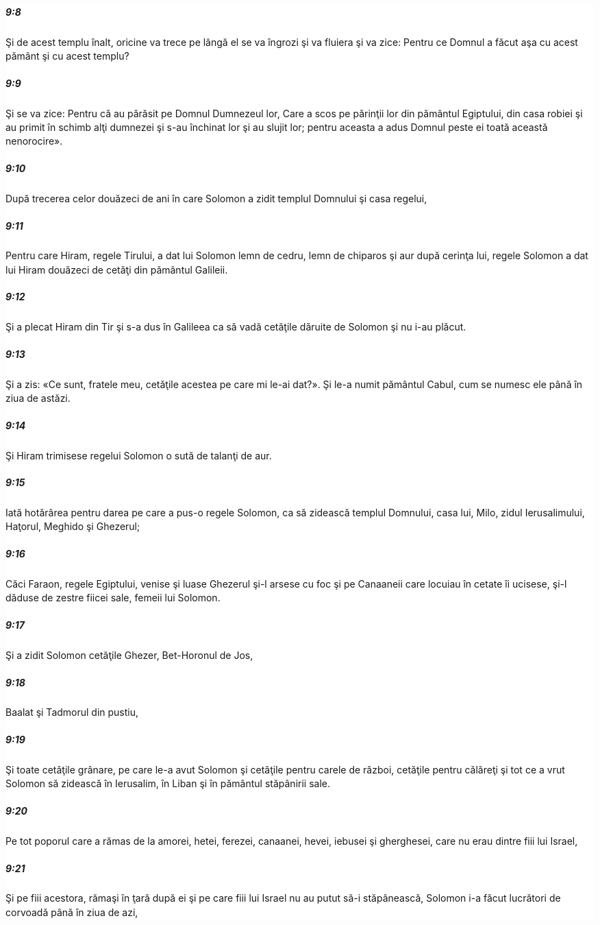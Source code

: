##### 9:8
Şi de acest templu înalt, oricine va trece pe lângă el se va îngrozi şi va fluiera şi va zice: Pentru ce Domnul a făcut aşa cu acest pământ şi cu acest templu?

##### 9:9
Şi se va zice: Pentru că au părăsit pe Domnul Dumnezeul lor, Care a scos pe părinţii lor din pământul Egiptului, din casa robiei şi au primit în schimb alţi dumnezei şi s-au închinat lor şi au slujit lor; pentru aceasta a adus Domnul peste ei toată această nenorocire».

##### 9:10
După trecerea celor douăzeci de ani în care Solomon a zidit templul Domnului şi casa regelui,

##### 9:11
Pentru care Hiram, regele Tirului, a dat lui Solomon lemn de cedru, lemn de chiparos şi aur după cerinţa lui, regele Solomon a dat lui Hiram douăzeci de cetăţi din pământul Galileii.

##### 9:12
Şi a plecat Hiram din Tir şi s-a dus în Galileea ca să vadă cetăţile dăruite de Solomon şi nu i-au plăcut.

##### 9:13
Şi a zis: «Ce sunt, fratele meu, cetăţile acestea pe care mi le-ai dat?». Şi le-a numit pământul Cabul, cum se numesc ele până în ziua de astăzi.

##### 9:14
Şi Hiram trimisese regelui Solomon o sută de talanţi de aur.

##### 9:15
Iată hotărârea pentru darea pe care a pus-o regele Solomon, ca să zidească templul Domnului, casa lui, Milo, zidul Ierusalimului, Haţorul, Meghido şi Ghezerul;

##### 9:16
Căci Faraon, regele Egiptului, venise şi luase Ghezerul şi-l arsese cu foc şi pe Canaaneii care locuiau în cetate îi ucisese, şi-l dăduse de zestre fiicei sale, femeii lui Solomon.

##### 9:17
Şi a zidit Solomon cetăţile Ghezer, Bet-Horonul de Jos,

##### 9:18
Baalat şi Tadmorul din pustiu,

##### 9:19
Şi toate cetăţile grânare, pe care le-a avut Solomon şi cetăţile pentru carele de război, cetăţile pentru călăreţi şi tot ce a vrut Solomon să zidească în Ierusalim, în Liban şi în pământul stăpânirii sale.

##### 9:20
Pe tot poporul care a rămas de la amorei, hetei, ferezei, canaanei, hevei, iebusei şi gherghesei, care nu erau dintre fiii lui Israel,

##### 9:21
Şi pe fiii acestora, rămaşi în ţară după ei şi pe care fiii lui Israel nu au putut să-i stăpânească, Solomon i-a făcut lucrători de corvoadă până în ziua de azi,
